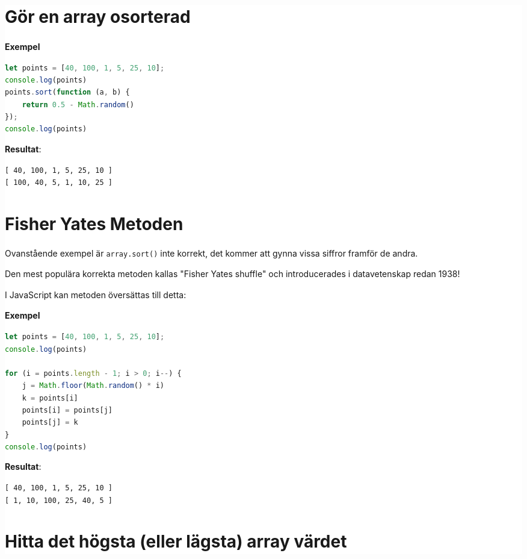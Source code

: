 # Gör en array osorterad

**Exempel**

```javascript
let points = [40, 100, 1, 5, 25, 10];
console.log(points)
points.sort(function (a, b) {
    return 0.5 - Math.random()
});
console.log(points)
```

**Resultat**:

```
[ 40, 100, 1, 5, 25, 10 ]
[ 100, 40, 5, 1, 10, 25 ]
```

# Fisher Yates Metoden

Ovanstående exempel är `array.sort()` inte korrekt, det kommer att gynna vissa siffror framför de andra.

Den mest populära korrekta metoden kallas "Fisher Yates shuffle" och introducerades i datavetenskap redan 1938!

I JavaScript kan metoden översättas till detta:

**Exempel**

```javascript
let points = [40, 100, 1, 5, 25, 10];
console.log(points)

for (i = points.length - 1; i > 0; i--) {
    j = Math.floor(Math.random() * i)
    k = points[i]
    points[i] = points[j]
    points[j] = k
}
console.log(points)
```

**Resultat**:

```
[ 40, 100, 1, 5, 25, 10 ]
[ 1, 10, 100, 25, 40, 5 ]
```

# Hitta det högsta (eller lägsta) array värdet

